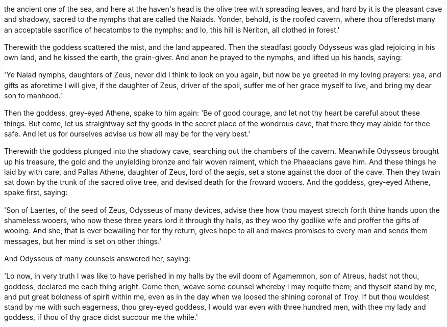 the ancient one of the sea, and here at the haven's head is
the olive tree with spreading leaves, and hard by it is the
pleasant cave and shadowy, sacred to the nymphs that are
called the Naiads. Yonder, behold, is the roofed cavern,
where thou offeredst many an acceptable sacrifice of
hecatombs to the nymphs; and lo, this hill is Neriton, all
clothed in forest.'

Therewith the goddess scattered the mist, and the land
appeared. Then the steadfast goodly Odysseus was glad
rejoicing in his own land, and he kissed the earth, the
grain-giver. And anon he prayed to the nymphs, and lifted
up his hands, saying:

'Ye Naiad nymphs, daughters of Zeus, never did I think to
look on you again, but now be ye greeted in my loving
prayers: yea, and gifts as aforetime I will give, if the
daughter of Zeus, driver of the spoil, suffer me of her
grace myself to live, and bring my dear son to manhood.'

Then the goddess, grey-eyed Athene, spake to him again: 'Be
of good courage, and let not thy heart be careful about
these things. But come, let us straightway set thy goods in
the secret place of the wondrous cave, that there they may
abide for thee safe. And let us for ourselves advise us how
all may be for the very best.'

Therewith the goddess plunged into the shadowy cave,
searching out the chambers of the cavern. Meanwhile
Odysseus brought up his treasure, the gold and the
unyielding bronze and fair woven raiment, which the
Phaeacians gave him. And these things he laid by with care,
and Pallas Athene, daughter of Zeus, lord of the aegis, set
a stone against the door of the cave. Then they twain sat
down by the trunk of the sacred olive tree, and devised
death for the froward wooers. And the goddess, grey-eyed
Athene, spake first, saying:

'Son of Laertes, of the seed of Zeus, Odysseus of many
devices, advise thee how thou mayest stretch forth thine
hands upon the shameless wooers, who now these three years
lord it through thy halls, as they woo thy godlike wife and
proffer the gifts of wooing. And she, that is ever
bewailing her for thy return, gives hope to all and makes
promises to every man and sends them messages, but her mind
is set on other things.'

And Odysseus of many counsels answered her, saying:

'Lo now, in very truth I was like to have perished in my
halls by the evil doom of Agamemnon, son of Atreus, hadst
not thou, goddess, declared me each thing aright. Come
then, weave some counsel whereby I may requite them; and
thyself stand by me, and put great boldness of spirit
within me, even as in the day when we loosed the shining
coronal of Troy. If but thou wouldest stand by me with such
eagerness, thou grey-eyed goddess, I would war even with
three hundred men, with thee my lady and goddess, if thou
of thy grace didst succour me the while.'
